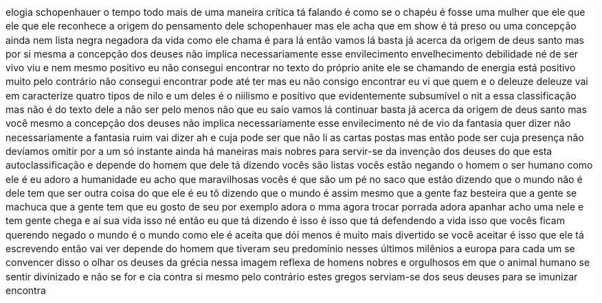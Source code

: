 elogia schopenhauer o tempo todo mais de
uma maneira crítica tá falando é como se
o chapéu é fosse uma mulher que ele que
ele que ele reconhece a origem do
pensamento dele schopenhauer mas ele
acha que em show é tá preso ou uma
concepção ainda nem lista negra negadora
da vida como ele chama é para lá então
vamos lá basta já acerca da origem de
deus santo mas por si mesma a concepção
dos deuses não implica necessariamente
esse envilecimento envelhecimento
debilidade né de ser vivo viu e nem
mesmo positivo eu não consegui encontrar
no texto do próprio anite ele se
chamando de energia está positivo muito
pelo contrário não consegui encontrar
pode até ter mas eu não consigo
encontrar eu vi que quem
e o deleuze deleuze vai em caracterize
quatro tipos de nilo e um deles é o
niilismo e positivo que evidentemente
subsumível o nit a essa classificação
mas não é do texto dele a não ser pelo
menos não que eu saio vamos lá continuar
basta já acerca da origem de deus santo
mas você mesmo a concepção dos deuses
não implica necessariamente esse
envilecimento né de vio da fantasia quer
dizer não necessariamente a fantasia
ruim vai dizer ah
e cuja pode ser que não li as cartas
postas mas então pode ser cuja presença
não devíamos omitir por a um só instante
ainda há maneiras mais nobres para
servir-se da invenção dos deuses do que
esta autoclassificação e depende do
homem que dele tá dizendo vocês são
listas vocês estão negando o homem o ser
humano como ele é eu adoro a humanidade
eu acho que maravilhosas vocês é que são
um pé no saco que estão dizendo que o
mundo não é dele tem que ser outra coisa
do que ele é eu tô dizendo que o mundo é
assim mesmo que a gente faz besteira que
a gente se machuca que a gente tem que
eu gosto de seu por exemplo adora o mma
agora trocar porrada adora apanhar acho
uma nele e tem gente chega e aí sua vida
isso né então eu que tá dizendo é isso é
isso que tá defendendo a vida isso que
vocês ficam querendo negado o mundo é o
mundo como ele é aceita que dói menos é
muito mais divertido se você aceitar é
isso que ele tá escrevendo então vai ver
depende do homem que tiveram seu
predomínio nesses últimos milênios a
europa para cada um se convencer disso
o olhar os deuses da grécia nessa imagem
reflexa de homens nobres e orgulhosos em
que o animal humano se sentir divinizado
e não se for e cia contra si mesmo pelo
contrário estes gregos serviam-se dos
seus deuses para se imunizar encontra
